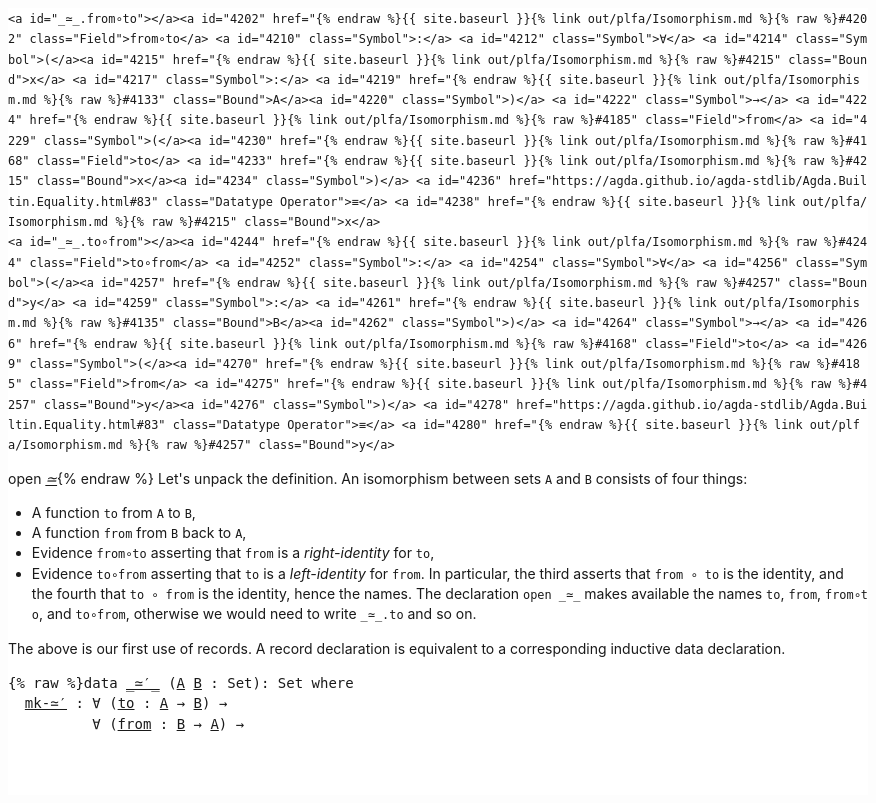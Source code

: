     <a id="_≃_.from∘to"></a><a id="4202" href="{% endraw %}{{ site.baseurl }}{% link out/plfa/Isomorphism.md %}{% raw %}#4202" class="Field">from∘to</a> <a id="4210" class="Symbol">:</a> <a id="4212" class="Symbol">∀</a> <a id="4214" class="Symbol">(</a><a id="4215" href="{% endraw %}{{ site.baseurl }}{% link out/plfa/Isomorphism.md %}{% raw %}#4215" class="Bound">x</a> <a id="4217" class="Symbol">:</a> <a id="4219" href="{% endraw %}{{ site.baseurl }}{% link out/plfa/Isomorphism.md %}{% raw %}#4133" class="Bound">A</a><a id="4220" class="Symbol">)</a> <a id="4222" class="Symbol">→</a> <a id="4224" href="{% endraw %}{{ site.baseurl }}{% link out/plfa/Isomorphism.md %}{% raw %}#4185" class="Field">from</a> <a id="4229" class="Symbol">(</a><a id="4230" href="{% endraw %}{{ site.baseurl }}{% link out/plfa/Isomorphism.md %}{% raw %}#4168" class="Field">to</a> <a id="4233" href="{% endraw %}{{ site.baseurl }}{% link out/plfa/Isomorphism.md %}{% raw %}#4215" class="Bound">x</a><a id="4234" class="Symbol">)</a> <a id="4236" href="https://agda.github.io/agda-stdlib/Agda.Builtin.Equality.html#83" class="Datatype Operator">≡</a> <a id="4238" href="{% endraw %}{{ site.baseurl }}{% link out/plfa/Isomorphism.md %}{% raw %}#4215" class="Bound">x</a>
    <a id="_≃_.to∘from"></a><a id="4244" href="{% endraw %}{{ site.baseurl }}{% link out/plfa/Isomorphism.md %}{% raw %}#4244" class="Field">to∘from</a> <a id="4252" class="Symbol">:</a> <a id="4254" class="Symbol">∀</a> <a id="4256" class="Symbol">(</a><a id="4257" href="{% endraw %}{{ site.baseurl }}{% link out/plfa/Isomorphism.md %}{% raw %}#4257" class="Bound">y</a> <a id="4259" class="Symbol">:</a> <a id="4261" href="{% endraw %}{{ site.baseurl }}{% link out/plfa/Isomorphism.md %}{% raw %}#4135" class="Bound">B</a><a id="4262" class="Symbol">)</a> <a id="4264" class="Symbol">→</a> <a id="4266" href="{% endraw %}{{ site.baseurl }}{% link out/plfa/Isomorphism.md %}{% raw %}#4168" class="Field">to</a> <a id="4269" class="Symbol">(</a><a id="4270" href="{% endraw %}{{ site.baseurl }}{% link out/plfa/Isomorphism.md %}{% raw %}#4185" class="Field">from</a> <a id="4275" href="{% endraw %}{{ site.baseurl }}{% link out/plfa/Isomorphism.md %}{% raw %}#4257" class="Bound">y</a><a id="4276" class="Symbol">)</a> <a id="4278" href="https://agda.github.io/agda-stdlib/Agda.Builtin.Equality.html#83" class="Datatype Operator">≡</a> <a id="4280" href="{% endraw %}{{ site.baseurl }}{% link out/plfa/Isomorphism.md %}{% raw %}#4257" class="Bound">y</a>
<a id="4282" class="Keyword">open</a> <a id="4287" href="{% endraw %}{{ site.baseurl }}{% link out/plfa/Isomorphism.md %}{% raw %}#4128" class="Module Operator">_≃_</a>{% endraw %}</pre>
Let's unpack the definition. An isomorphism between sets `A` and `B` consists
of four things:
+ A function `to` from `A` to `B`,
+ A function `from` from `B` back to `A`,
+ Evidence `from∘to` asserting that `from` is a *right-identity* for `to`,
+ Evidence `to∘from` asserting that `to` is a *left-identity* for `from`.
In particular, the third asserts that `from ∘ to` is the identity, and
the fourth that `to ∘ from` is the identity, hence the names.
The declaration `open _≃_` makes available the names `to`, `from`,
`from∘to`, and `to∘from`, otherwise we would need to write `_≃_.to` and so on.

The above is our first use of records. A record declaration is equivalent
to a corresponding inductive data declaration.
<pre class="Agda">{% raw %}<a id="5036" class="Keyword">data</a> <a id="_≃′_"></a><a id="5041" href="{% endraw %}{{ site.baseurl }}{% link out/plfa/Isomorphism.md %}{% raw %}#5041" class="Datatype Operator">_≃′_</a> <a id="5046" class="Symbol">(</a><a id="5047" href="{% endraw %}{{ site.baseurl }}{% link out/plfa/Isomorphism.md %}{% raw %}#5047" class="Bound">A</a> <a id="5049" href="{% endraw %}{{ site.baseurl }}{% link out/plfa/Isomorphism.md %}{% raw %}#5049" class="Bound">B</a> <a id="5051" class="Symbol">:</a> <a id="5053" class="PrimitiveType">Set</a><a id="5056" class="Symbol">):</a> <a id="5059" class="PrimitiveType">Set</a> <a id="5063" class="Keyword">where</a>
  <a id="_≃′_.mk-≃′"></a><a id="5071" href="{% endraw %}{{ site.baseurl }}{% link out/plfa/Isomorphism.md %}{% raw %}#5071" class="InductiveConstructor">mk-≃′</a> <a id="5077" class="Symbol">:</a> <a id="5079" class="Symbol">∀</a> <a id="5081" class="Symbol">(</a><a id="5082" href="{% endraw %}{{ site.baseurl }}{% link out/plfa/Isomorphism.md %}{% raw %}#5082" class="Bound">to</a> <a id="5085" class="Symbol">:</a> <a id="5087" href="{% endraw %}{{ site.baseurl }}{% link out/plfa/Isomorphism.md %}{% raw %}#5047" class="Bound">A</a> <a id="5089" class="Symbol">→</a> <a id="5091" href="{% endraw %}{{ site.baseurl }}{% link out/plfa/Isomorphism.md %}{% raw %}#5049" class="Bound">B</a><a id="5092" class="Symbol">)</a> <a id="5094" class="Symbol">→</a>
          <a id="5106" class="Symbol">∀</a> <a id="5108" class="Symbol">(</a><a id="5109" href="{% endraw %}{{ site.baseurl }}{% link out/plfa/Isomorphism.md %}{% raw %}#5109" class="Bound">from</a> <a id="5114" class="Symbol">:</a> <a id="5116" href="{% endraw %}{{ site.baseurl }}{% link out/plfa/Isomorphism.md %}{% raw %}#5049" class="Bound">B</a> <a id="5118" class="Symbol">→</a> <a id="5120" href="{% endraw %}{{ site.baseurl }}{% link out/plfa/Isomorphism.md %}{% raw %}#5047" class="Bound">A</a><a id="5121" class="Symbol">)</a> <a id="5123" class="Symbol">→</a>